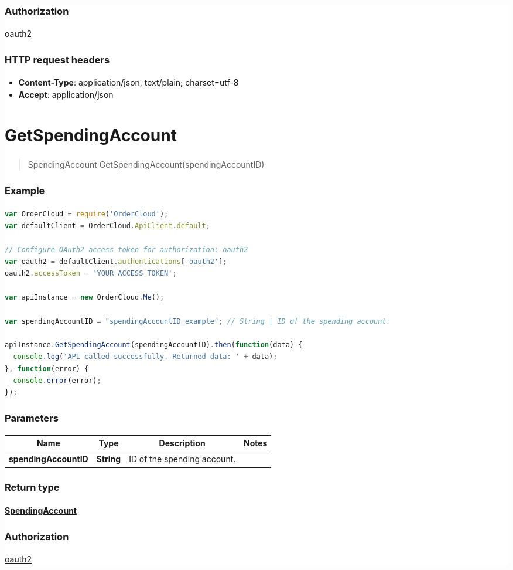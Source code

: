 ### Authorization



[oauth2](../README.md#oauth2)

### HTTP request headers

 - **Content-Type**: application/json, text/plain; charset=utf-8
 - **Accept**: application/json

<a name="GetSpendingAccount"></a>
# **GetSpendingAccount**
> SpendingAccount GetSpendingAccount(spendingAccountID)



### Example
```javascript
var OrderCloud = require('OrderCloud');
var defaultClient = OrderCloud.ApiClient.default;

// Configure OAuth2 access token for authorization: oauth2
var oauth2 = defaultClient.authentications['oauth2'];
oauth2.accessToken = 'YOUR ACCESS TOKEN';

var apiInstance = new OrderCloud.Me();

var spendingAccountID = "spendingAccountID_example"; // String | ID of the spending account.

apiInstance.GetSpendingAccount(spendingAccountID).then(function(data) {
  console.log('API called successfully. Returned data: ' + data);
}, function(error) {
  console.error(error);
});

```

### Parameters

Name | Type | Description  | Notes
------------- | ------------- | ------------- | -------------
 **spendingAccountID** | **String**| ID of the spending account. | 

### Return type

[**SpendingAccount**](SpendingAccount.md)

### Authorization



[oauth2](../README.md#oauth2)
